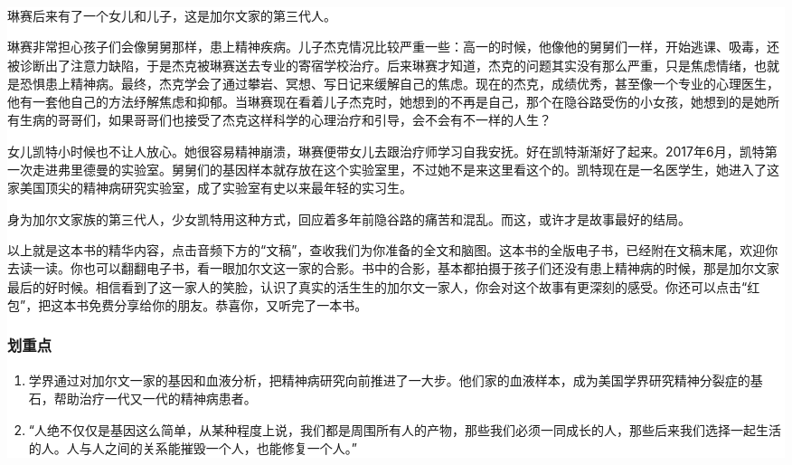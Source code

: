 琳赛后来有了一个女儿和儿子，这是加尔文家的第三代人。

琳赛非常担心孩子们会像舅舅那样，患上精神疾病。儿子杰克情况比较严重一些：高一的时候，他像他的舅舅们一样，开始逃课、吸毒，还被诊断出了注意力缺陷，于是杰克被琳赛送去专业的寄宿学校治疗。后来琳赛才知道，杰克的问题其实没有那么严重，只是焦虑情绪，也就是恐惧患上精神病。最终，杰克学会了通过攀岩、冥想、写日记来缓解自己的焦虑。现在的杰克，成绩优秀，甚至像一个专业的心理医生，他有一套他自己的方法纾解焦虑和抑郁。当琳赛现在看着儿子杰克时，她想到的不再是自己，那个在隐谷路受伤的小女孩，她想到的是她所有生病的哥哥们，如果哥哥们也接受了杰克这样科学的心理治疗和引导，会不会有不一样的人生？

女儿凯特小时候也不让人放心。她很容易精神崩溃，琳赛便带女儿去跟治疗师学习自我安抚。好在凯特渐渐好了起来。2017年6月，凯特第一次走进弗里德曼的实验室。舅舅们的基因样本就存放在这个实验室里，不过她不是来这里看这个的。凯特现在是一名医学生，她进入了这家美国顶尖的精神病研究实验室，成了实验室有史以来最年轻的实习生。

身为加尔文家族的第三代人，少女凯特用这种方式，回应着多年前隐谷路的痛苦和混乱。而这，或许才是故事最好的结局。

以上就是这本书的精华内容，点击音频下方的“文稿”，查收我们为你准备的全文和脑图。这本书的全版电子书，已经附在文稿末尾，欢迎你去读一读。你也可以翻翻电子书，看一眼加尔文这一家的合影。书中的合影，基本都拍摄于孩子们还没有患上精神病的时候，那是加尔文家最后的好时候。相信看到了这一家人的笑脸，认识了真实的活生生的加尔文一家人，你会对这个故事有更深刻的感受。你还可以点击“红包”，把这本书免费分享给你的朋友。恭喜你，又听完了一本书。



### 划重点

 1. 学界通过对加尔文一家的基因和血液分析，把精神病研究向前推进了一大步。他们家的血液样本，成为美国学界研究精神分裂症的基石，帮助治疗一代又一代的精神病患者。

 2. “人绝不仅仅是基因这么简单，从某种程度上说，我们都是周围所有人的产物，那些我们必须一同成长的人，那些后来我们选择一起生活的人。人与人之间的关系能摧毁一个人，也能修复一个人。”







